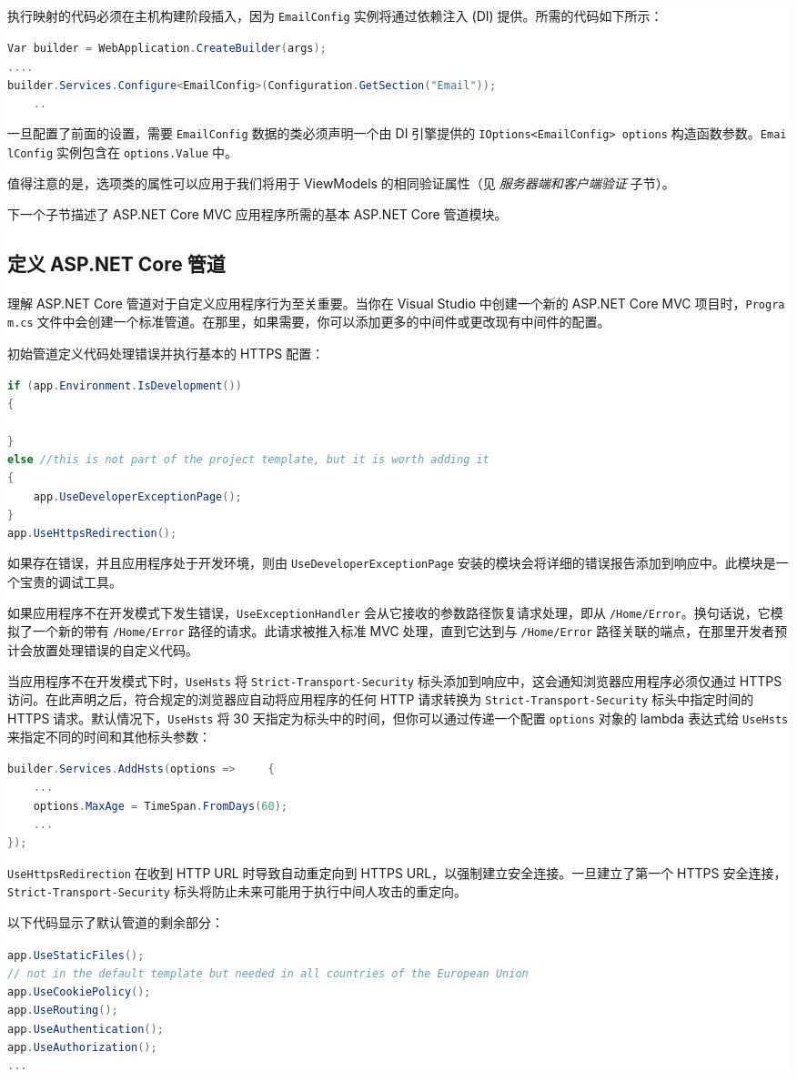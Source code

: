 执行映射的代码必须在主机构建阶段插入，因为 `EmailConfig` 实例将通过依赖注入 (DI) 提供。所需的代码如下所示：

```cs
Var builder = WebApplication.CreateBuilder(args);
....
builder.Services.Configure<EmailConfig>(Configuration.GetSection("Email"));
    .. 
```

一旦配置了前面的设置，需要 `EmailConfig` 数据的类必须声明一个由 DI 引擎提供的 `IOptions<EmailConfig> options` 构造函数参数。`EmailConfig` 实例包含在 `options.Value` 中。

值得注意的是，选项类的属性可以应用于我们将用于 ViewModels 的相同验证属性（见 *服务器端和客户端验证* 子节）。

下一个子节描述了 ASP.NET Core MVC 应用程序所需的基本 ASP.NET Core 管道模块。

## 定义 ASP.NET Core 管道

理解 ASP.NET Core 管道对于自定义应用程序行为至关重要。当你在 Visual Studio 中创建一个新的 ASP.NET Core MVC 项目时，`Program.cs` 文件中会创建一个标准管道。在那里，如果需要，你可以添加更多的中间件或更改现有中间件的配置。

初始管道定义代码处理错误并执行基本的 HTTPS 配置：

```cs
if (app.Environment.IsDevelopment())
{

}
else //this is not part of the project template, but it is worth adding it
{
    app.UseDeveloperExceptionPage();
}
app.UseHttpsRedirection(); 
```

如果存在错误，并且应用程序处于开发环境，则由 `UseDeveloperExceptionPage` 安装的模块会将详细的错误报告添加到响应中。此模块是一个宝贵的调试工具。

如果应用程序不在开发模式下发生错误，`UseExceptionHandler` 会从它接收的参数路径恢复请求处理，即从 `/Home/Error`。换句话说，它模拟了一个新的带有 `/Home/Error` 路径的请求。此请求被推入标准 MVC 处理，直到它达到与 `/Home/Error` 路径关联的端点，在那里开发者预计会放置处理错误的自定义代码。

当应用程序不在开发模式下时，`UseHsts` 将 `Strict-Transport-Security` 标头添加到响应中，这会通知浏览器应用程序必须仅通过 HTTPS 访问。在此声明之后，符合规定的浏览器应自动将应用程序的任何 HTTP 请求转换为 `Strict-Transport-Security` 标头中指定时间的 HTTPS 请求。默认情况下，`UseHsts` 将 30 天指定为标头中的时间，但你可以通过传递一个配置 `options` 对象的 lambda 表达式给 `UseHsts` 来指定不同的时间和其他标头参数：

```cs
builder.Services.AddHsts(options =>     {
    ...
    options.MaxAge = TimeSpan.FromDays(60);
    ...
}); 
```

`UseHttpsRedirection` 在收到 HTTP URL 时导致自动重定向到 HTTPS URL，以强制建立安全连接。一旦建立了第一个 HTTPS 安全连接，`Strict-Transport-Security` 标头将防止未来可能用于执行中间人攻击的重定向。

以下代码显示了默认管道的剩余部分：

```cs
app.UseStaticFiles();
// not in the default template but needed in all countries of the European Union
app.UseCookiePolicy();
app.UseRouting();
app.UseAuthentication();
app.UseAuthorization();
... 
```
